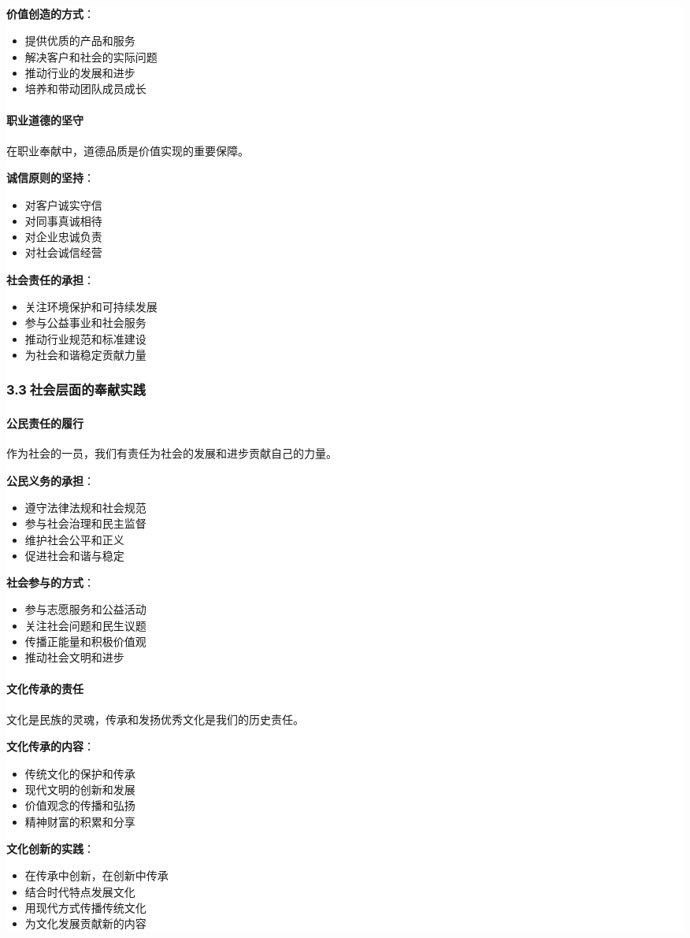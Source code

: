 **价值创造的方式**：
- 提供优质的产品和服务
- 解决客户和社会的实际问题
- 推动行业的发展和进步
- 培养和带动团队成员成长

#### 职业道德的坚守

在职业奉献中，道德品质是价值实现的重要保障。

**诚信原则的坚持**：
- 对客户诚实守信
- 对同事真诚相待
- 对企业忠诚负责
- 对社会诚信经营

**社会责任的承担**：
- 关注环境保护和可持续发展
- 参与公益事业和社会服务
- 推动行业规范和标准建设
- 为社会和谐稳定贡献力量

### 3.3 社会层面的奉献实践

#### 公民责任的履行

作为社会的一员，我们有责任为社会的发展和进步贡献自己的力量。

**公民义务的承担**：
- 遵守法律法规和社会规范
- 参与社会治理和民主监督
- 维护社会公平和正义
- 促进社会和谐与稳定

**社会参与的方式**：
- 参与志愿服务和公益活动
- 关注社会问题和民生议题
- 传播正能量和积极价值观
- 推动社会文明和进步

#### 文化传承的责任

文化是民族的灵魂，传承和发扬优秀文化是我们的历史责任。

**文化传承的内容**：
- 传统文化的保护和传承
- 现代文明的创新和发展
- 价值观念的传播和弘扬
- 精神财富的积累和分享

**文化创新的实践**：
- 在传承中创新，在创新中传承
- 结合时代特点发展文化
- 用现代方式传播传统文化
- 为文化发展贡献新的内容
